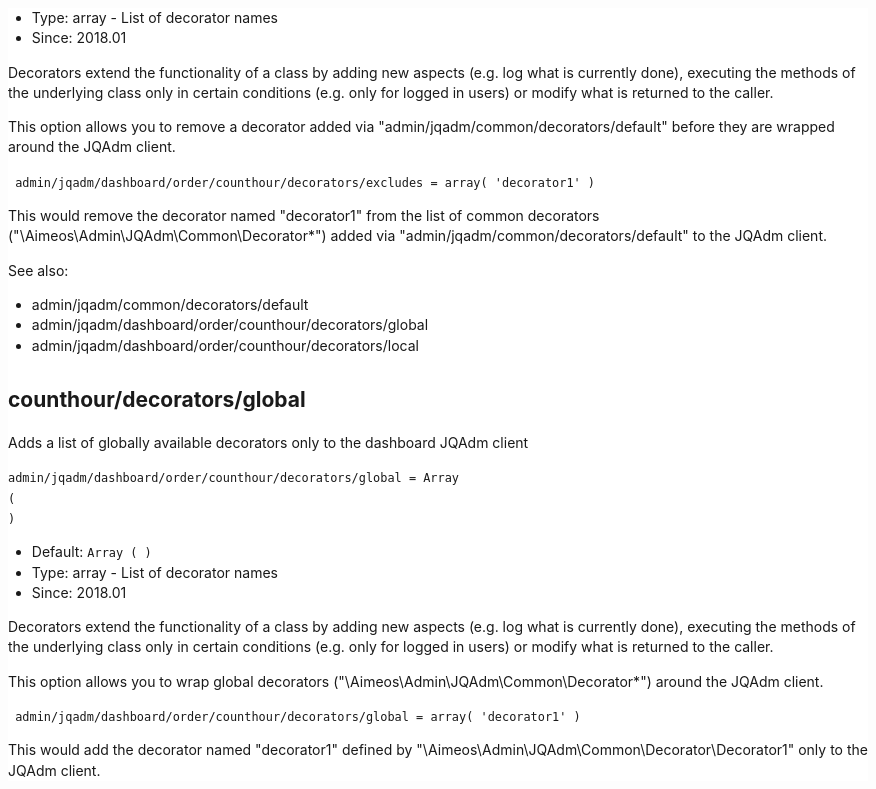 * Type: array - List of decorator names
* Since: 2018.01

Decorators extend the functionality of a class by adding new aspects
(e.g. log what is currently done), executing the methods of the underlying
class only in certain conditions (e.g. only for logged in users) or
modify what is returned to the caller.

This option allows you to remove a decorator added via
"admin/jqadm/common/decorators/default" before they are wrapped
around the JQAdm client.

```
 admin/jqadm/dashboard/order/counthour/decorators/excludes = array( 'decorator1' )
```

This would remove the decorator named "decorator1" from the list of
common decorators ("\Aimeos\Admin\JQAdm\Common\Decorator\*") added via
"admin/jqadm/common/decorators/default" to the JQAdm client.

See also:

* admin/jqadm/common/decorators/default
* admin/jqadm/dashboard/order/counthour/decorators/global
* admin/jqadm/dashboard/order/counthour/decorators/local

## counthour/decorators/global

Adds a list of globally available decorators only to the dashboard JQAdm client

```
admin/jqadm/dashboard/order/counthour/decorators/global = Array
(
)
```

* Default: `Array
(
)
`
* Type: array - List of decorator names
* Since: 2018.01

Decorators extend the functionality of a class by adding new aspects
(e.g. log what is currently done), executing the methods of the underlying
class only in certain conditions (e.g. only for logged in users) or
modify what is returned to the caller.

This option allows you to wrap global decorators
("\Aimeos\Admin\JQAdm\Common\Decorator\*") around the JQAdm client.

```
 admin/jqadm/dashboard/order/counthour/decorators/global = array( 'decorator1' )
```

This would add the decorator named "decorator1" defined by
"\Aimeos\Admin\JQAdm\Common\Decorator\Decorator1" only to the JQAdm client.
